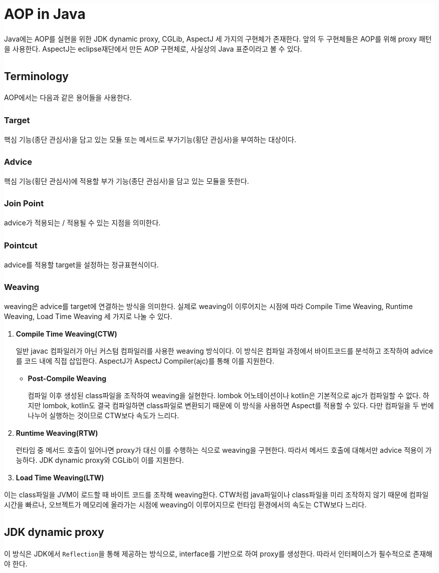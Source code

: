 # AOP in Java

Java에는 AOP를 실현을 위한 JDK dynamic proxy, CGLib, AspectJ 세 가지의 구현체가 존재한다. 앞의 두 구현체들은 AOP를 위해 proxy 패턴을 사용한다. AspectJ는 eclipse재단에서 만든 AOP 구현체로, 사실상의 Java 표준이라고 볼 수 있다.

## Terminology

AOP에서는 다음과 같은 용어들을 사용한다.

### Target

핵심 기능(종단 관심사)을 담고 있는 모듈 또는 메서드로 부가기능(횡단 관심사)을 부여하는 대상이다.

### Advice

핵심 기능(횡단 관심사)에 적용할 부가 기능(종단 관심사)을 담고 있는 모듈을 뜻한다.

### Join Point

advice가 적용되는 / 적용될 수 있는 지점을 의미한다.

### Pointcut

advice를 적용할 target을 설정하는 정규표현식이다.

### Weaving

weaving은 advice를 target에 연결하는 방식을 의미한다. 실제로 weaving이 이루어지는 시점에 따라 Compile Time Weaving, Runtime Weaving, Load Time Weaving 세 가지로 나눌 수 있다.

1. **Compile Time Weaving(CTW)**

   일반 javac 컴파일러가 아닌 커스텀 컴파일러를 사용한 weaving 방식이다. 이 방식은 컴파일 과정에서 바이트코드를 분석하고 조작하여 advice를 코드 내에 직접 삽입한다. AspectJ가 AspectJ Compiler(ajc)를 통해 이를 지원한다.

    - **Post-Compile Weaving**

      컴파일 이후 생성된 class파일을 조작하여 weaving을 실현한다. lombok 어노테이션이나 kotlin은 기본적으로 ajc가 컴파일할 수 없다. 하지만 lombok, kotlin도 결국 컴파일하면 class파일로 변환되기 때문에 이 방식을 사용하면 Aspect를 적용할 수 있다. 다만 컴파일을 두 번에 나누어 실행하는 것이므로 CTW보다 속도가 느리다.

2. **Runtime Weaving(RTW)**

   런타임 중 메서드 호출이 일어나면 proxy가 대신 이를 수행하는 식으로 weaving을 구현한다. 따라서 메서드 호출에 대해서만 advice 적용이 가능하다. JDK dynamic proxy와 CGLib이 이를 지원한다.

3. **Load Time Weaving(LTW)**

이는 class파일을 JVM이 로드할 때 바이트 코드를 조작해 weaving한다. CTW처럼 java파일이나 class파일을 미리 조작하지 않기 때문에 컴파일 시간을 빠르나, 오브젝트가 메모리에 올라가는 시점에 weaving이 이루어지므로 런타임 환경에서의 속도는 CTW보다 느리다.

## JDK dynamic proxy

이 방식은 JDK에서 `Reflection`을 통해 제공하는 방식으로, interface를 기반으로 하여 proxy를 생성한다. 따라서 인터페이스가 필수적으로 존재해야 한다.
